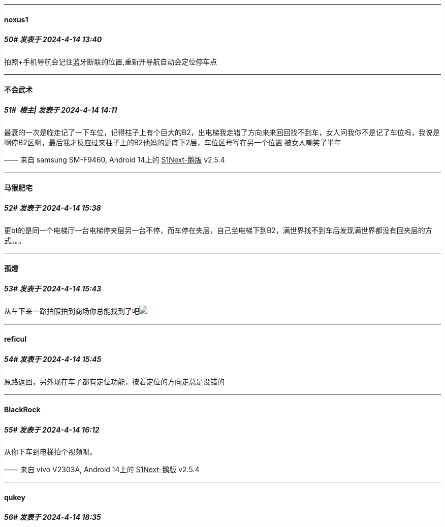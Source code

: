 *****

####  nexus1  
##### 50#       发表于 2024-4-14 13:40

拍照+手机导航会记住蓝牙断联的位置,重新开导航自动会定位停车点


*****

####  不会武术  
##### 51#         楼主| 发表于 2024-4-14 14:11

最衰的一次是临走记了一下车位，记得柱子上有个巨大的B2，出电梯我走错了方向来来回回找不到车，女人问我你不是记了车位吗，我说是啊停B2区啊，最后我才反应过来柱子上的B2他妈的是底下2层，车位区号写在另一个位置
被女人嘲笑了半年

—— 来自 samsung SM-F9460, Android 14上的 [S1Next-鹅版](https://github.com/ykrank/S1-Next/releases) v2.5.4


*****

####  马猴肥宅  
##### 52#       发表于 2024-4-14 15:38

更bt的是同一个电梯厅一台电梯停夹层另一台不停，而车停在夹层，自己坐电梯下到B2，满世界找不到车后发现满世界都没有回夹层的方式。。。


*****

####  孤燈  
##### 53#       发表于 2024-4-14 15:43

从车下来一路拍照拍到商场你总能找到了吧<img src="https://static.saraba1st.com/image/smiley/face2017/037.png" referrerpolicy="no-referrer">

*****

####  reficul  
##### 54#       发表于 2024-4-14 15:45

原路返回，另外现在车子都有定位功能，按着定位的方向走总是没错的


*****

####  BlackRock  
##### 55#       发表于 2024-4-14 16:12

从你下车到电梯拍个视频呗。

—— 来自 vivo V2303A, Android 14上的 [S1Next-鹅版](https://github.com/ykrank/S1-Next/releases) v2.5.4


*****

####  qukey  
##### 56#       发表于 2024-4-14 18:35
